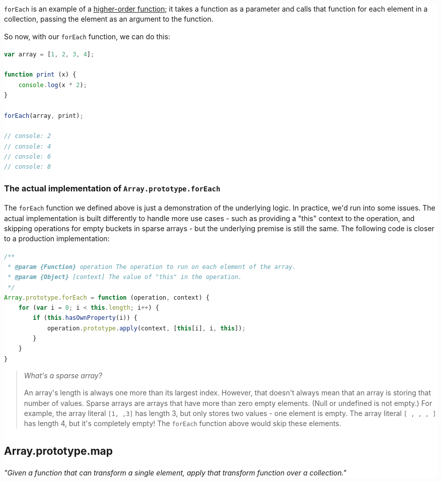 `forEach` is an example of a [higher-order function](https://en.wikipedia.org/wiki/Higher-order_function); it takes a function as a parameter and calls that function for each element in a collection, passing the element as an argument to the function.

So now, with our `forEach` function, we can do this:

```javascript
var array = [1, 2, 3, 4];

function print (x) {
	console.log(x * 2);
}

forEach(array, print);

// console: 2
// console: 4
// console: 6
// console: 8
```

### The actual implementation of `Array.prototype.forEach`

The `forEach` function we defined above is just a demonstration of the underlying logic. In practice, we'd run into some issues. The actual implementation is built differently to handle more use cases - such as providing a "this" context to the operation, and skipping operations for empty buckets in sparse arrays - but the underlying premise is still the same. The following code is closer to a production implementation:

```javascript
/**
 * @param {Function} operation The operation to run on each element of the array.
 * @param {Object} [context] The value of "this" in the operation.
 */
Array.prototype.forEach = function (operation, context) {
	for (var i = 0; i < this.length; i++) {
		if (this.hasOwnProperty(i)) {
			operation.prototype.apply(context, [this[i], i, this]);
		}
	}
}
```

> *What's a sparse array?*
>
> An array's length is always one more than its largest index. However, that doesn't always mean that an array is storing that number of values. Sparse arrays are arrays that have more than zero empty elements. (Null or undefined is not empty.) For example, the array literal `[1, ,3]` has length 3, but only stores two values - one element is empty. The array literal `[ , , , ]` has length 4, but it's completely empty! The `forEach` function above would skip these elements.

## Array.prototype.map
*"Given a function that can transform a single element, apply that transform function over a collection."*
